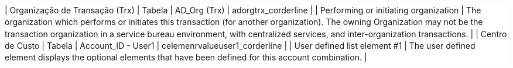|   Organização de Transação (Trx)   |              Tabela               |                                                            AD\_Org (Trx)                                                            |      adorgtrx\_corderline       |                                                                                                                                                                                                                                                                                                                                                                                                                                                                                                                                                                                                                                                                                                                                                                                                                                                                                                                                                                                                                                                                                                                                                                                                                                                                                                                                          |                                                            Performing or initiating organization                                                             |                                      The organization which performs or initiates this transaction (for another organization). The owning Organization may not be the transaction organization in a service bureau environment, with centralized services, and inter-organization transactions.                                       |
|          Centro de Custo           |              Tabela               |                                                         Account\_ID - User1                                                         | celemenrvalueuser1\_corderline  |                                                                                                                                                                                                                                                                                                                                                                                                                                                                                                                                                                                                                                                                                                                                                                                                                                                                                                                                                                                                                                                                                                                                                                                                                                                                                                                                          |                                                                User defined list element \#1                                                                 |                                                                                                             The user defined element displays the optional elements that have been defined for this account combination.                                                                                                              |